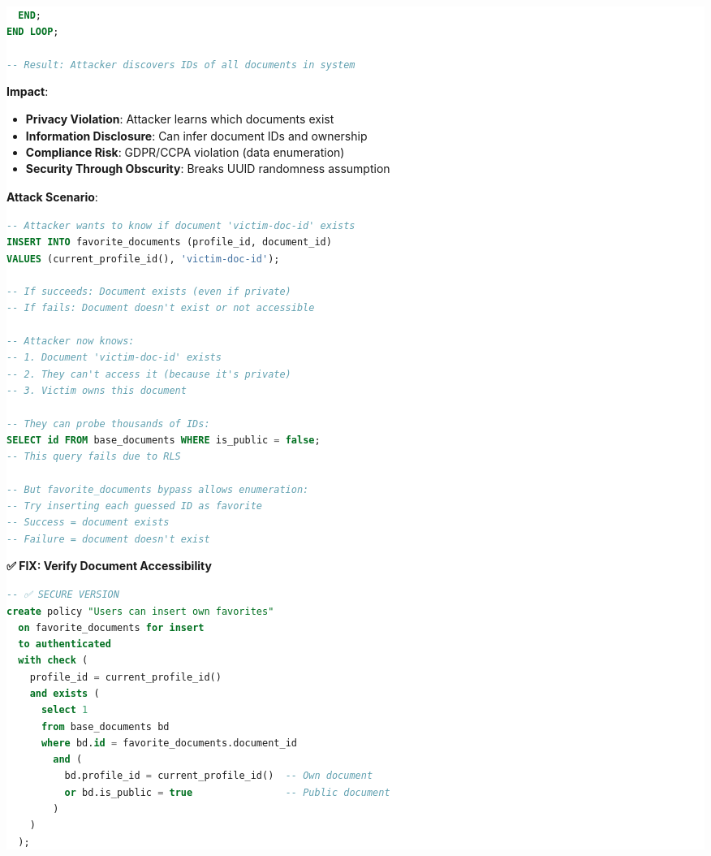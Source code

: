 ```sql
  END;
END LOOP;

-- Result: Attacker discovers IDs of all documents in system
```

**Impact**:
- **Privacy Violation**: Attacker learns which documents exist
- **Information Disclosure**: Can infer document IDs and ownership
- **Compliance Risk**: GDPR/CCPA violation (data enumeration)
- **Security Through Obscurity**: Breaks UUID randomness assumption

**Attack Scenario**:
```sql
-- Attacker wants to know if document 'victim-doc-id' exists
INSERT INTO favorite_documents (profile_id, document_id)
VALUES (current_profile_id(), 'victim-doc-id');

-- If succeeds: Document exists (even if private)
-- If fails: Document doesn't exist or not accessible

-- Attacker now knows:
-- 1. Document 'victim-doc-id' exists
-- 2. They can't access it (because it's private)
-- 3. Victim owns this document

-- They can probe thousands of IDs:
SELECT id FROM base_documents WHERE is_public = false;
-- This query fails due to RLS

-- But favorite_documents bypass allows enumeration:
-- Try inserting each guessed ID as favorite
-- Success = document exists
-- Failure = document doesn't exist
```

**✅ FIX: Verify Document Accessibility**
```sql
-- ✅ SECURE VERSION
create policy "Users can insert own favorites"
  on favorite_documents for insert
  to authenticated
  with check (
    profile_id = current_profile_id()
    and exists (
      select 1
      from base_documents bd
      where bd.id = favorite_documents.document_id
        and (
          bd.profile_id = current_profile_id()  -- Own document
          or bd.is_public = true                -- Public document
        )
    )
  );
```
